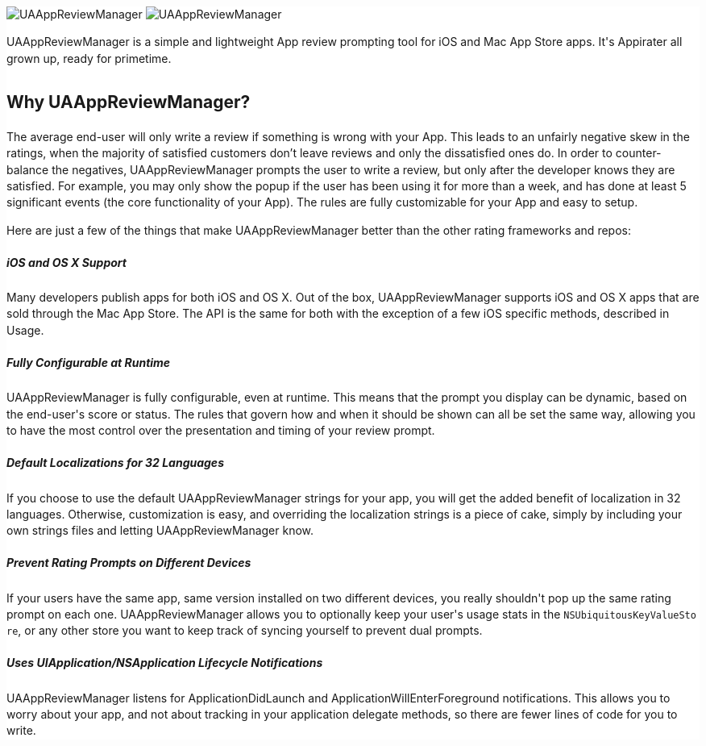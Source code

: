 ![UAAppReviewManager](https://github.com/coneybeare/UAAppReviewManager/blob/master/Screenshots/iOS.png?raw=true "iOS")
![UAAppReviewManager](https://github.com/coneybeare/UAAppReviewManager/blob/master/Screenshots/OSX.png?raw=true "OS X")

UAAppReviewManager is a simple and lightweight App review prompting tool for iOS and Mac App Store apps. It's Appirater all grown up, ready for primetime.

## Why UAAppReviewManager?

The average end-user will only write a review if something is wrong with your App. This leads to an unfairly negative skew in the ratings, when the majority of satisfied customers don’t leave reviews and only the dissatisfied ones do. In order to counter-balance the negatives, UAAppReviewManager prompts the user to write a review, but only after the developer knows they are satisfied. For example, you may only show the popup if the user has been using it for more than a week, and has done at least 5 significant events (the core functionality of your App). The rules are fully customizable for your App and easy to setup.

Here are just a few of the things that make UAAppReviewManager better than the other rating frameworks and repos:

##### iOS and OS X Support

Many developers publish apps for both iOS and OS X. Out of the box, UAAppReviewManager supports iOS and OS X apps that are sold through the Mac App Store. The API is the same for both with the exception of a few iOS specific methods, described in Usage.

##### Fully Configurable at Runtime

UAAppReviewManager is fully configurable, even at runtime. This means that the prompt you display can be dynamic, based on the end-user's score or status. The rules that govern how and when it should be shown can all be set the same way, allowing you to have the most control over the presentation and timing of your review prompt.

##### Default Localizations for 32 Languages

If you choose to use the default UAAppReviewManager strings for your app, you will get the added benefit of localization in 32 languages. Otherwise, customization is easy, and overriding the localization strings is a piece of cake, simply by including your own strings files and letting UAAppReviewManager know.


##### Prevent Rating Prompts on Different Devices

If your users have the same app, same version installed on two different devices, you really shouldn't pop up the same rating prompt on each one. UAAppReviewManager allows you to optionally keep your user's usage stats in the `NSUbiquitousKeyValueStore`, or any other store you want to keep track of syncing yourself to prevent dual prompts.

##### Uses UIApplication/NSApplication Lifecycle Notifications

UAAppReviewManager listens for ApplicationDidLaunch and ApplicationWillEnterForeground notifications. This allows
you to worry about your app, and not about tracking in your application delegate methods, so there are fewer lines of code for you to write.
